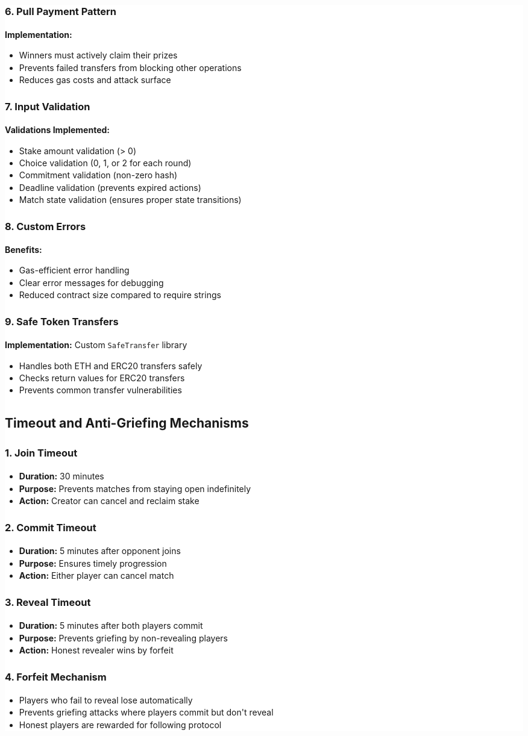 ### 6. Pull Payment Pattern

**Implementation:**
- Winners must actively claim their prizes
- Prevents failed transfers from blocking other operations
- Reduces gas costs and attack surface

### 7. Input Validation

**Validations Implemented:**
- Stake amount validation (> 0)
- Choice validation (0, 1, or 2 for each round)
- Commitment validation (non-zero hash)
- Deadline validation (prevents expired actions)
- Match state validation (ensures proper state transitions)

### 8. Custom Errors

**Benefits:**
- Gas-efficient error handling
- Clear error messages for debugging
- Reduced contract size compared to require strings

### 9. Safe Token Transfers

**Implementation:** Custom `SafeTransfer` library
- Handles both ETH and ERC20 transfers safely
- Checks return values for ERC20 transfers
- Prevents common transfer vulnerabilities

## Timeout and Anti-Griefing Mechanisms

### 1. Join Timeout
- **Duration:** 30 minutes
- **Purpose:** Prevents matches from staying open indefinitely
- **Action:** Creator can cancel and reclaim stake

### 2. Commit Timeout
- **Duration:** 5 minutes after opponent joins
- **Purpose:** Ensures timely progression
- **Action:** Either player can cancel match

### 3. Reveal Timeout
- **Duration:** 5 minutes after both players commit
- **Purpose:** Prevents griefing by non-revealing players
- **Action:** Honest revealer wins by forfeit

### 4. Forfeit Mechanism
- Players who fail to reveal lose automatically
- Prevents griefing attacks where players commit but don't reveal
- Honest players are rewarded for following protocol
